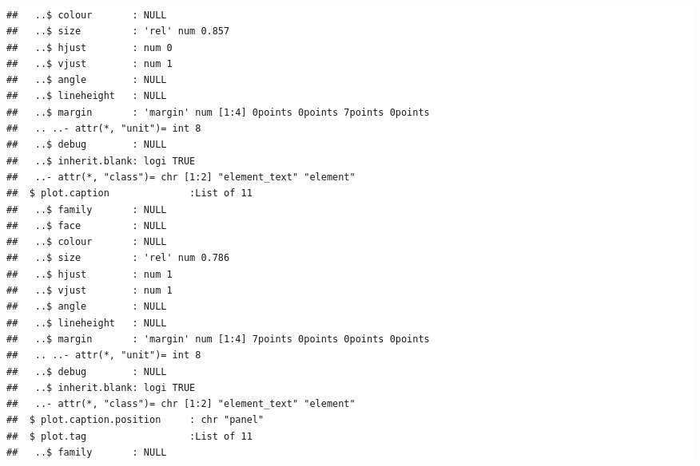     ##   ..$ colour       : NULL
    ##   ..$ size         : 'rel' num 0.857
    ##   ..$ hjust        : num 0
    ##   ..$ vjust        : num 1
    ##   ..$ angle        : NULL
    ##   ..$ lineheight   : NULL
    ##   ..$ margin       : 'margin' num [1:4] 0points 0points 7points 0points
    ##   .. ..- attr(*, "unit")= int 8
    ##   ..$ debug        : NULL
    ##   ..$ inherit.blank: logi TRUE
    ##   ..- attr(*, "class")= chr [1:2] "element_text" "element"
    ##  $ plot.caption              :List of 11
    ##   ..$ family       : NULL
    ##   ..$ face         : NULL
    ##   ..$ colour       : NULL
    ##   ..$ size         : 'rel' num 0.786
    ##   ..$ hjust        : num 1
    ##   ..$ vjust        : num 1
    ##   ..$ angle        : NULL
    ##   ..$ lineheight   : NULL
    ##   ..$ margin       : 'margin' num [1:4] 7points 0points 0points 0points
    ##   .. ..- attr(*, "unit")= int 8
    ##   ..$ debug        : NULL
    ##   ..$ inherit.blank: logi TRUE
    ##   ..- attr(*, "class")= chr [1:2] "element_text" "element"
    ##  $ plot.caption.position     : chr "panel"
    ##  $ plot.tag                  :List of 11
    ##   ..$ family       : NULL